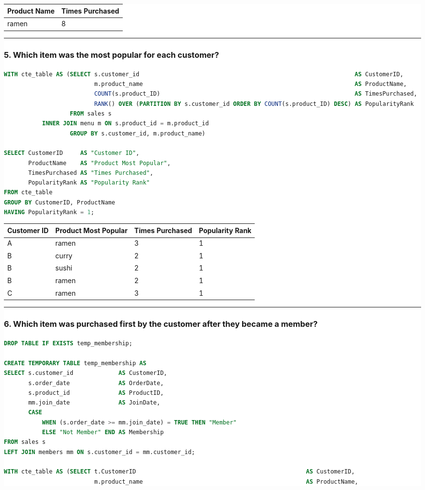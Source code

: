 |Product Name|Times Purchased|
|-----|-----|
|ramen|8|

***

### 5. Which item was the most popular for each customer?

```sql
WITH cte_table AS (SELECT s.customer_id                                                              AS CustomerID,
                          m.product_name                                                             AS ProductName,
                          COUNT(s.product_ID)                                                        AS TimesPurchased,
                          RANK() OVER (PARTITION BY s.customer_id ORDER BY COUNT(s.product_ID) DESC) AS PopularityRank
                   FROM sales s
		   INNER JOIN menu m ON s.product_id = m.product_id
                   GROUP BY s.customer_id, m.product_name)

SELECT CustomerID     AS "Customer ID",
       ProductName    AS "Product Most Popular",
       TimesPurchased AS "Times Purchased",
       PopularityRank AS "Popularity Rank"
FROM cte_table
GROUP BY CustomerID, ProductName
HAVING PopularityRank = 1;
```
|Customer ID|Product Most Popular|Times Purchased|Popularity Rank|
|-----|-----|-----|-----|
|A|ramen|3|1|
|B|curry|2|1|
|B|sushi|2|1|
|B|ramen|2|1|
|C|ramen|3|1|

***

### 6. Which item was purchased first by the customer after they became a member?

```sql
DROP TABLE IF EXISTS temp_membership;

CREATE TEMPORARY TABLE temp_membership AS
SELECT s.customer_id             AS CustomerID,
       s.order_date              AS OrderDate,
       s.product_id              AS ProductID,
       mm.join_date              AS JoinDate,
       CASE
           WHEN (s.order_date >= mm.join_date) = TRUE THEN "Member"
           ELSE "Not Member" END AS Membership
FROM sales s
LEFT JOIN members mm ON s.customer_id = mm.customer_id;

WITH cte_table AS (SELECT t.CustomerID                                                 AS CustomerID,
                          m.product_name                                               AS ProductName,
```